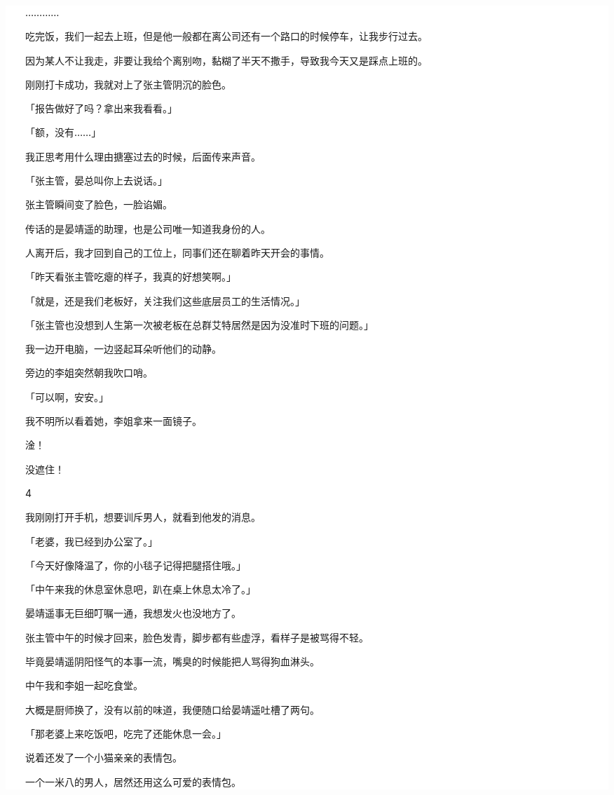 &emsp;&emsp;…………  
  
&emsp;&emsp;吃完饭，我们一起去上班，但是他一般都在离公司还有一个路口的时候停车，让我步行过去。  
  
&emsp;&emsp;因为某人不让我走，非要让我给个离别吻，黏糊了半天不撒手，导致我今天又是踩点上班的。  
  
&emsp;&emsp;刚刚打卡成功，我就对上了张主管阴沉的脸色。  
  
&emsp;&emsp;「报告做好了吗？拿出来我看看。」  
  
&emsp;&emsp;「额，没有……」  
  
&emsp;&emsp;我正思考用什么理由搪塞过去的时候，后面传来声音。  
  
&emsp;&emsp;「张主管，晏总叫你上去说话。」  
  
&emsp;&emsp;张主管瞬间变了脸色，一脸谄媚。  
  
&emsp;&emsp;传话的是晏靖遥的助理，也是公司唯一知道我身份的人。  
  
&emsp;&emsp;人离开后，我才回到自己的工位上，同事们还在聊着昨天开会的事情。  
  
&emsp;&emsp;「昨天看张主管吃瘪的样子，我真的好想笑啊。」  
  
&emsp;&emsp;「就是，还是我们老板好，关注我们这些底层员工的生活情况。」  
  
&emsp;&emsp;「张主管也没想到人生第一次被老板在总群艾特居然是因为没准时下班的问题。」  
  
&emsp;&emsp;我一边开电脑，一边竖起耳朵听他们的动静。  
  
&emsp;&emsp;旁边的李姐突然朝我吹口哨。  
  
&emsp;&emsp;「可以啊，安安。」  
  
&emsp;&emsp;我不明所以看着她，李姐拿来一面镜子。  
  
&emsp;&emsp;淦！  
  
&emsp;&emsp;没遮住！  
  
&emsp;&emsp;4  
  
&emsp;&emsp;我刚刚打开手机，想要训斥男人，就看到他发的消息。  
  
&emsp;&emsp;「老婆，我已经到办公室了。」  
  
&emsp;&emsp;「今天好像降温了，你的小毯子记得把腿搭住哦。」  
  
&emsp;&emsp;「中午来我的休息室休息吧，趴在桌上休息太冷了。」  
  
&emsp;&emsp;晏靖遥事无巨细叮嘱一通，我想发火也没地方了。  
  
&emsp;&emsp;张主管中午的时候才回来，脸色发青，脚步都有些虚浮，看样子是被骂得不轻。  
  
&emsp;&emsp;毕竟晏靖遥阴阳怪气的本事一流，嘴臭的时候能把人骂得狗血淋头。  
  
&emsp;&emsp;中午我和李姐一起吃食堂。  
  
&emsp;&emsp;大概是厨师换了，没有以前的味道，我便随口给晏靖遥吐槽了两句。  
  
&emsp;&emsp;「那老婆上来吃饭吧，吃完了还能休息一会。」  
  
&emsp;&emsp;说着还发了一个小猫亲亲的表情包。  
  
&emsp;&emsp;一个一米八的男人，居然还用这么可爱的表情包。  
  